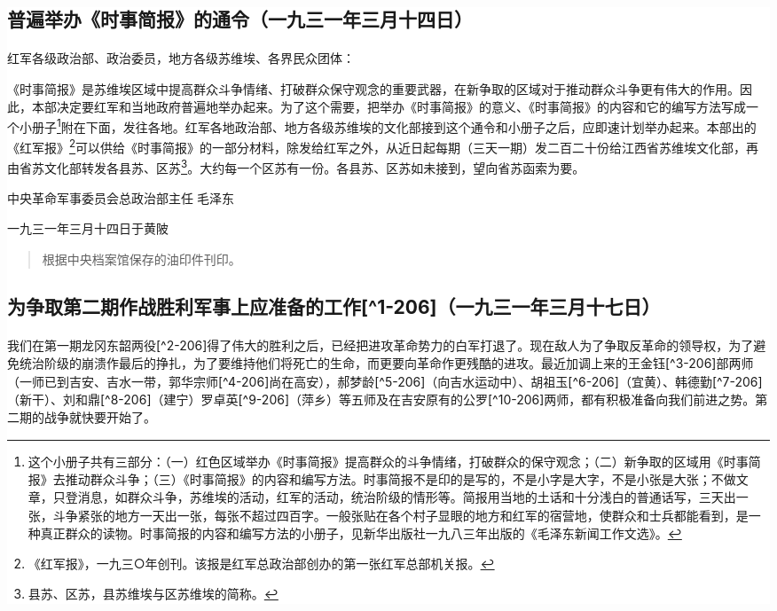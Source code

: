 [^3-201]:谭道源路孝忱两师，指国民党军第九路军第五十师和新编第十三师，师长分别为谭道源和路孝忱。

[^4-201]:蔡戴两师，指国民党军第十九路军第六十师和第六十一师，师长分别为蔡廷锴和戴戟。

[^5-201]:公师，指国民党军第九路军第二十八师，师长公秉藩。

[^6-201]:罗霖师，指国民党军第九路军第七十七师，师长罗霖。

[^7-201]:南浔，即南浔路，指南昌至九江（旧称浔阳）的铁路，今向九线一段。

[^8-201]:韩师，指国民党军第五十二师，师长韩德勤。

[^9-201]:王金钰，当时任国民党军第五路军总指挥。

[^10-201]:刘和鼎，当时任国民党军第六路军第五十六师师长。

## 普遍举办《时事简报》的通令（一九三一年三月十四日）

红军各级政治部、政治委员，地方各级苏维埃、各界民众团体：

《时事简报》是苏维埃区域中提高群众斗争情绪、打破群众保守观念的重要武器，在新争取的区域对于推动群众斗争更有伟大的作用。因此，本部决定要红军和当地政府普遍地举办起来。为了这个需要，把举办《时事简报》的意义、《时事简报》的内容和它的编写方法写成一个小册子[^1-204]附在下面，发往各地。红军各地政治部、地方各级苏维埃的文化部接到这个通令和小册子之后，应即速计划举办起来。本部出的《红军报》[^2-204]可以供给《时事简报》的一部分材料，除发给红军之外，从近日起每期（三天一期）发二百二十份给江西省苏维埃文化部，再由省苏文化部转发各县苏、区苏[^3-204]。大约每一个区苏有一份。各县苏、区苏如未接到，望向省苏函索为要。

中央革命军事委员会总政治部主任 毛泽东

一九三一年三月十四日于黄陂

>根据中央档案馆保存的油印件刊印。

[^1-204]:这个小册子共有三部分：（一）红色区域举办《时事简报》提高群众的斗争情绪，打破群众的保守观念；（二）新争取的区域用《时事简报》去推动群众斗争；（三）《时事简报》的内容和编写方法。时事简报不是印的是写的，不是小字是大字，不是小张是大张；不做文章，只登消息，如群众斗争，苏维埃的活动，红军的活动，统治阶级的情形等。简报用当地的土话和十分浅白的普通话写，三天出一张，斗争紧张的地方一天出一张，每张不超过四百字。一般张贴在各个村子显眼的地方和红军的宿营地，使群众和士兵都能看到，是一种真正群众的读物。时事简报的内容和编写方法的小册子，见新华出版社一九八三年出版的《毛泽东新闻工作文选》。

[^2-204]:《红军报》，一九三○年创刊。该报是红军总政治部创办的第一张红军总部机关报。

[^3-204]:县苏、区苏，县苏维埃与区苏维埃的简称。

## 为争取第二期作战胜利军事上应准备的工作[^1-206]（一九三一年三月十七日）

我们在第一期龙冈东韶两役[^2-206]得了伟大的胜利之后，已经把进攻革命势力的白军打退了。现在敌人为了争取反革命的领导权，为了避免统治阶级的崩溃作最后的挣扎，为了要维持他们将死亡的生命，而更要向革命作更残酷的进攻。最近加调上来的王金钰[^3-206]部两师（一师已到吉安、吉水一带，郭华宗师[^4-206]尚在高安），郝梦龄[^5-206]（向吉水运动中）、胡祖玉[^6-206]（宜黄）、韩德勤[^7-206]（新干）、刘和鼎[^8-206]（建宁）罗卓英[^9-206]（萍乡）等五师及在吉安原有的公罗[^10-206]两师，都有积极准备向我们前进之势。第二期的战争就快要开始了。

